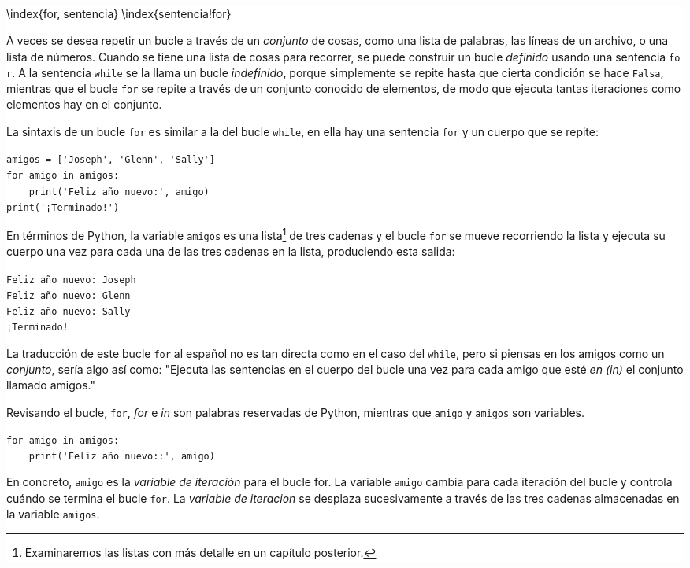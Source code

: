 \index{for, sentencia}
\index{sentencia!for}

A veces se desea repetir un bucle a través de un
*conjunto* de cosas, como una lista de palabras, las
líneas de un archivo, o una lista de números. Cuando se tiene una lista
de cosas para recorrer, se puede construir un bucle *definido* usando
una sentencia `for`. A la sentencia `while` se la
llama un bucle *indefinido*, porque simplemente se repite hasta que
cierta condición se hace `Falsa`, mientras que el bucle
`for` se repite a través de un conjunto conocido de
elementos, de modo que ejecuta tantas iteraciones como elementos hay en
el conjunto.

La sintaxis de un bucle `for` es similar a la del bucle
`while`, en ella hay una sentencia `for` y un
cuerpo que se repite:

~~~~ {.python}
amigos = ['Joseph', 'Glenn', 'Sally']
for amigo in amigos:
    print('Feliz año nuevo:', amigo)
print('¡Terminado!')
~~~~

En términos de Python, la variable `amigos` es una lista[^51]
de tres cadenas y el bucle `for` se mueve recorriendo la
lista y ejecuta su cuerpo una vez para cada una de las tres cadenas en
la lista, produciendo esta salida:

~~~~ {.python}
Feliz año nuevo: Joseph
Feliz año nuevo: Glenn
Feliz año nuevo: Sally
¡Terminado!
~~~~

La traducción de este bucle `for` al español no es tan
directa como en el caso del `while`, pero si piensas en los
amigos como un *conjunto*, sería algo así como: "Ejecuta
las sentencias en el cuerpo del bucle una vez para cada amigo que esté
*en (in)* el conjunto llamado amigos."

Revisando el bucle, `for`, *for* e
*in* son palabras reservadas de Python, mientras que
`amigo` y `amigos` son variables.

~~~~ {.python}
for amigo in amigos:
    print('Feliz año nuevo::', amigo)
~~~~

En concreto, `amigo` es la *variable de
iteración* para el bucle for. La variable `amigo`
cambia para cada iteración del bucle y controla cuándo se termina el
bucle `for`. La *variable de iteracion* se
desplaza sucesivamente a través de las tres cadenas almacenadas en la
variable `amigos`.


[^51]: Examinaremos las listas con más detalle en un capítulo posterior.
